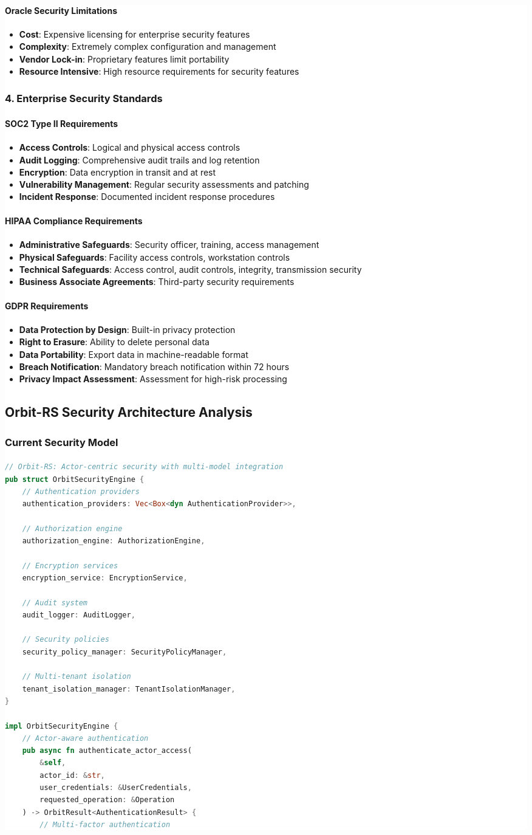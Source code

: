 #### Oracle Security Limitations
- **Cost**: Expensive licensing for enterprise security features
- **Complexity**: Extremely complex configuration and management
- **Vendor Lock-in**: Proprietary features limit portability
- **Resource Intensive**: High resource requirements for security features

### 4. Enterprise Security Standards

#### SOC2 Type II Requirements
- **Access Controls**: Logical and physical access controls
- **Audit Logging**: Comprehensive audit trails and log retention
- **Encryption**: Data encryption in transit and at rest
- **Vulnerability Management**: Regular security assessments and patching
- **Incident Response**: Documented incident response procedures

#### HIPAA Compliance Requirements
- **Administrative Safeguards**: Security officer, training, access management
- **Physical Safeguards**: Facility access controls, workstation controls
- **Technical Safeguards**: Access control, audit controls, integrity, transmission security
- **Business Associate Agreements**: Third-party security requirements

#### GDPR Requirements
- **Data Protection by Design**: Built-in privacy protection
- **Right to Erasure**: Ability to delete personal data
- **Data Portability**: Export data in machine-readable format
- **Breach Notification**: Mandatory breach notification within 72 hours
- **Privacy Impact Assessment**: Assessment for high-risk processing

## Orbit-RS Security Architecture Analysis

### Current Security Model

```rust
// Orbit-RS: Actor-centric security with multi-model integration
pub struct OrbitSecurityEngine {
    // Authentication providers
    authentication_providers: Vec<Box<dyn AuthenticationProvider>>,
    
    // Authorization engine
    authorization_engine: AuthorizationEngine,
    
    // Encryption services
    encryption_service: EncryptionService,
    
    // Audit system
    audit_logger: AuditLogger,
    
    // Security policies
    security_policy_manager: SecurityPolicyManager,
    
    // Multi-tenant isolation
    tenant_isolation_manager: TenantIsolationManager,
}

impl OrbitSecurityEngine {
    // Actor-aware authentication
    pub async fn authenticate_actor_access(
        &self,
        actor_id: &str,
        user_credentials: &UserCredentials,
        requested_operation: &Operation
    ) -> OrbitResult<AuthenticationResult> {
        // Multi-factor authentication
```